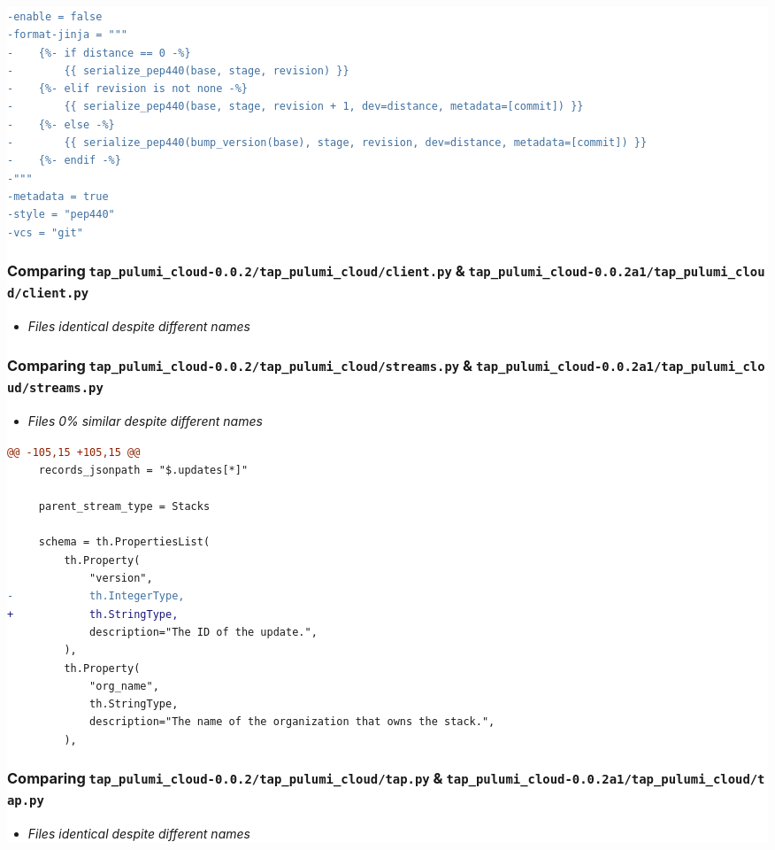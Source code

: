 ```diff
-enable = false
-format-jinja = """
-    {%- if distance == 0 -%}
-        {{ serialize_pep440(base, stage, revision) }}
-    {%- elif revision is not none -%}
-        {{ serialize_pep440(base, stage, revision + 1, dev=distance, metadata=[commit]) }}
-    {%- else -%}
-        {{ serialize_pep440(bump_version(base), stage, revision, dev=distance, metadata=[commit]) }}
-    {%- endif -%}
-"""
-metadata = true
-style = "pep440"
-vcs = "git"
```

### Comparing `tap_pulumi_cloud-0.0.2/tap_pulumi_cloud/client.py` & `tap_pulumi_cloud-0.0.2a1/tap_pulumi_cloud/client.py`

 * *Files identical despite different names*

### Comparing `tap_pulumi_cloud-0.0.2/tap_pulumi_cloud/streams.py` & `tap_pulumi_cloud-0.0.2a1/tap_pulumi_cloud/streams.py`

 * *Files 0% similar despite different names*

```diff
@@ -105,15 +105,15 @@
     records_jsonpath = "$.updates[*]"
 
     parent_stream_type = Stacks
 
     schema = th.PropertiesList(
         th.Property(
             "version",
-            th.IntegerType,
+            th.StringType,
             description="The ID of the update.",
         ),
         th.Property(
             "org_name",
             th.StringType,
             description="The name of the organization that owns the stack.",
         ),
```

### Comparing `tap_pulumi_cloud-0.0.2/tap_pulumi_cloud/tap.py` & `tap_pulumi_cloud-0.0.2a1/tap_pulumi_cloud/tap.py`

 * *Files identical despite different names*
